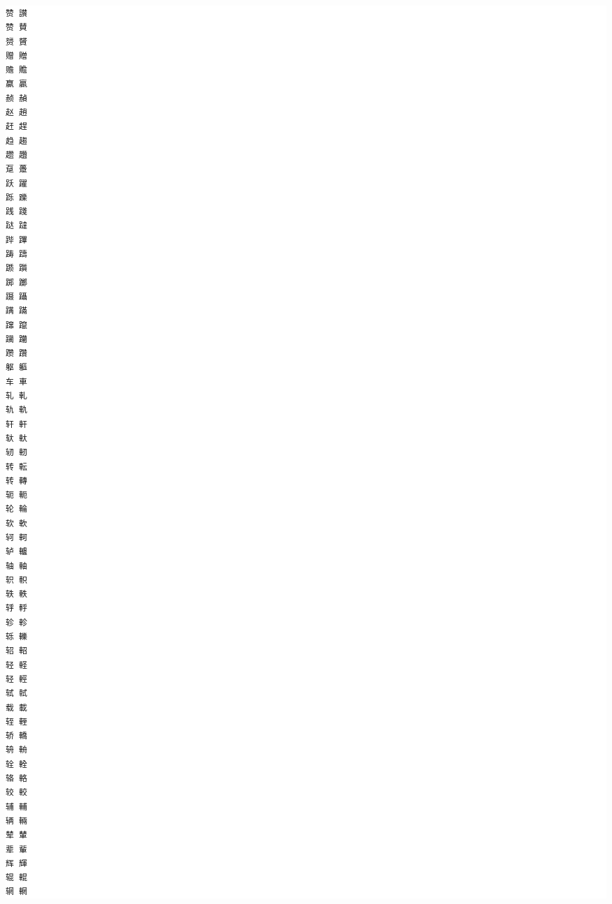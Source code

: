 ```md
赞 讃
赞 賛
赟 贇
赠 贈
赡 贍
赢 贏
赪 赬
赵 趙
赶 趕
趋 趨
趱 趲
趸 躉
跃 躍
跞 躒
践 踐
跶 躂
跸 蹕
踌 躊
踬 躓
踯 躑
蹑 躡
蹒 蹣
蹿 躥
躏 躪
躜 躦
躯 軀
车 車
轧 軋
轨 軌
轩 軒
轪 軑
轫 軔
转 転
转 轉
轭 軛
轮 輪
软 軟
轲 軻
轳 轤
轴 軸
轵 軹
轶 軼
轷 軤
轸 軫
轹 轢
轺 軺
轻 軽
轻 輕
轼 軾
载 載
轾 輊
轿 轎
辀 輈
辁 輇
辂 輅
较 較
辅 輔
辆 輛
辇 輦
辈 輩
辉 輝
辊 輥
辋 輞
```